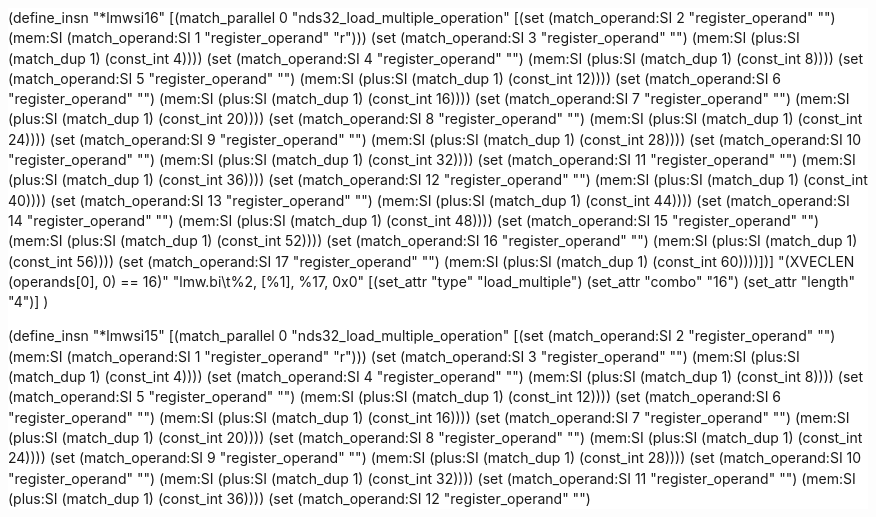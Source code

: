 (define_insn "*lmwsi16"
  [(match_parallel 0 "nds32_load_multiple_operation"
    [(set (match_operand:SI 2 "register_operand" "")
	  (mem:SI (match_operand:SI 1 "register_operand" "r")))
     (set (match_operand:SI 3 "register_operand" "")
	  (mem:SI (plus:SI (match_dup 1) (const_int 4))))
     (set (match_operand:SI 4 "register_operand" "")
	  (mem:SI (plus:SI (match_dup 1) (const_int 8))))
     (set (match_operand:SI 5 "register_operand" "")
	  (mem:SI (plus:SI (match_dup 1) (const_int 12))))
     (set (match_operand:SI 6 "register_operand" "")
	  (mem:SI (plus:SI (match_dup 1) (const_int 16))))
     (set (match_operand:SI 7 "register_operand" "")
	  (mem:SI (plus:SI (match_dup 1) (const_int 20))))
     (set (match_operand:SI 8 "register_operand" "")
	  (mem:SI (plus:SI (match_dup 1) (const_int 24))))
     (set (match_operand:SI 9 "register_operand" "")
	  (mem:SI (plus:SI (match_dup 1) (const_int 28))))
     (set (match_operand:SI 10 "register_operand" "")
	  (mem:SI (plus:SI (match_dup 1) (const_int 32))))
     (set (match_operand:SI 11 "register_operand" "")
	  (mem:SI (plus:SI (match_dup 1) (const_int 36))))
     (set (match_operand:SI 12 "register_operand" "")
	  (mem:SI (plus:SI (match_dup 1) (const_int 40))))
     (set (match_operand:SI 13 "register_operand" "")
	  (mem:SI (plus:SI (match_dup 1) (const_int 44))))
     (set (match_operand:SI 14 "register_operand" "")
	  (mem:SI (plus:SI (match_dup 1) (const_int 48))))
     (set (match_operand:SI 15 "register_operand" "")
	  (mem:SI (plus:SI (match_dup 1) (const_int 52))))
     (set (match_operand:SI 16 "register_operand" "")
	  (mem:SI (plus:SI (match_dup 1) (const_int 56))))
     (set (match_operand:SI 17 "register_operand" "")
	  (mem:SI (plus:SI (match_dup 1) (const_int 60))))])]
  "(XVECLEN (operands[0], 0) == 16)"
  "lmw.bi\t%2, [%1], %17, 0x0"
  [(set_attr "type"   "load_multiple")
   (set_attr "combo"             "16")
   (set_attr "length"             "4")]
)

(define_insn "*lmwsi15"
  [(match_parallel 0 "nds32_load_multiple_operation"
    [(set (match_operand:SI 2 "register_operand" "")
	  (mem:SI (match_operand:SI 1 "register_operand" "r")))
     (set (match_operand:SI 3 "register_operand" "")
	  (mem:SI (plus:SI (match_dup 1) (const_int 4))))
     (set (match_operand:SI 4 "register_operand" "")
	  (mem:SI (plus:SI (match_dup 1) (const_int 8))))
     (set (match_operand:SI 5 "register_operand" "")
	  (mem:SI (plus:SI (match_dup 1) (const_int 12))))
     (set (match_operand:SI 6 "register_operand" "")
	  (mem:SI (plus:SI (match_dup 1) (const_int 16))))
     (set (match_operand:SI 7 "register_operand" "")
	  (mem:SI (plus:SI (match_dup 1) (const_int 20))))
     (set (match_operand:SI 8 "register_operand" "")
	  (mem:SI (plus:SI (match_dup 1) (const_int 24))))
     (set (match_operand:SI 9 "register_operand" "")
	  (mem:SI (plus:SI (match_dup 1) (const_int 28))))
     (set (match_operand:SI 10 "register_operand" "")
	  (mem:SI (plus:SI (match_dup 1) (const_int 32))))
     (set (match_operand:SI 11 "register_operand" "")
	  (mem:SI (plus:SI (match_dup 1) (const_int 36))))
     (set (match_operand:SI 12 "register_operand" "")
